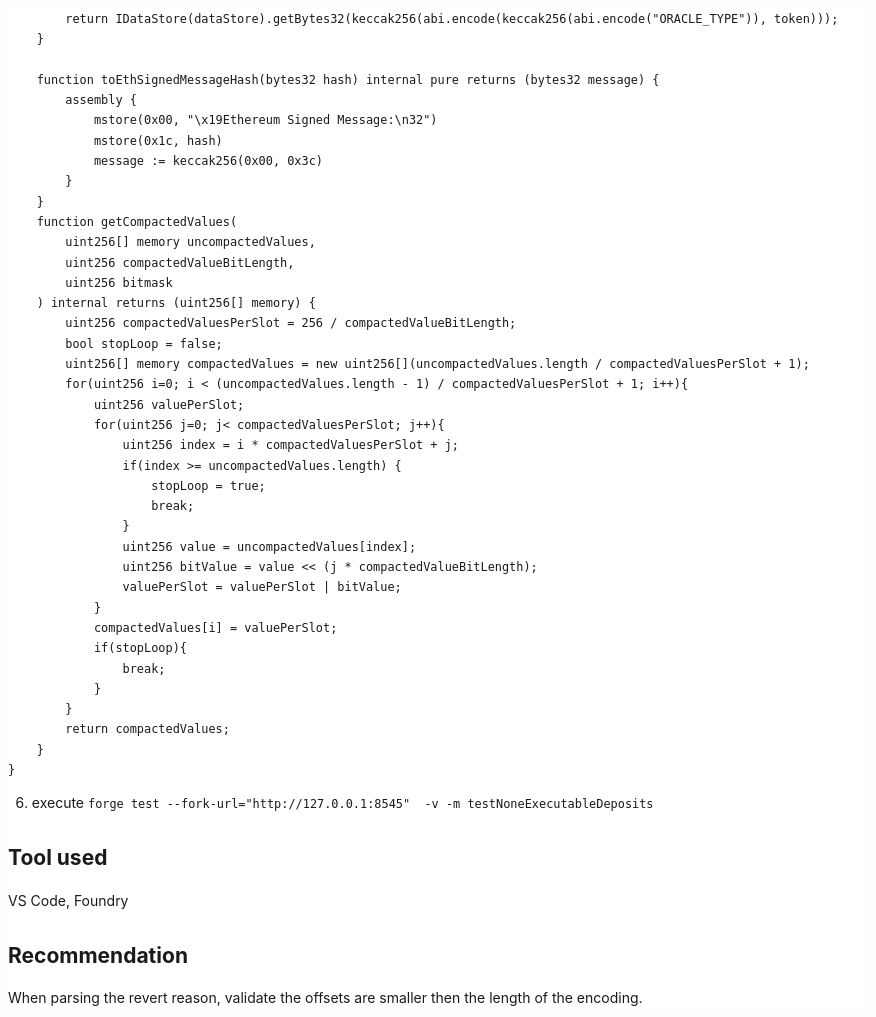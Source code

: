 ```solidity
        return IDataStore(dataStore).getBytes32(keccak256(abi.encode(keccak256(abi.encode("ORACLE_TYPE")), token)));
    }

    function toEthSignedMessageHash(bytes32 hash) internal pure returns (bytes32 message) {
        assembly {
            mstore(0x00, "\x19Ethereum Signed Message:\n32")
            mstore(0x1c, hash)
            message := keccak256(0x00, 0x3c)
        }
    }
    function getCompactedValues(
        uint256[] memory uncompactedValues,
        uint256 compactedValueBitLength,
        uint256 bitmask
    ) internal returns (uint256[] memory) {
        uint256 compactedValuesPerSlot = 256 / compactedValueBitLength;
        bool stopLoop = false;
        uint256[] memory compactedValues = new uint256[](uncompactedValues.length / compactedValuesPerSlot + 1);
        for(uint256 i=0; i < (uncompactedValues.length - 1) / compactedValuesPerSlot + 1; i++){
            uint256 valuePerSlot;
            for(uint256 j=0; j< compactedValuesPerSlot; j++){
                uint256 index = i * compactedValuesPerSlot + j;
                if(index >= uncompactedValues.length) {
                    stopLoop = true;
                    break;
                }
                uint256 value = uncompactedValues[index];
                uint256 bitValue = value << (j * compactedValueBitLength);
                valuePerSlot = valuePerSlot | bitValue;
            }
            compactedValues[i] = valuePerSlot;
            if(stopLoop){
                break;
            }
        }
        return compactedValues;
    }
}

```
6. execute `forge test --fork-url="http://127.0.0.1:8545"  -v -m testNoneExecutableDeposits`

## Tool used

VS Code, Foundry

## Recommendation

When parsing the revert reason, validate the offsets are smaller then the length of the encoding.
